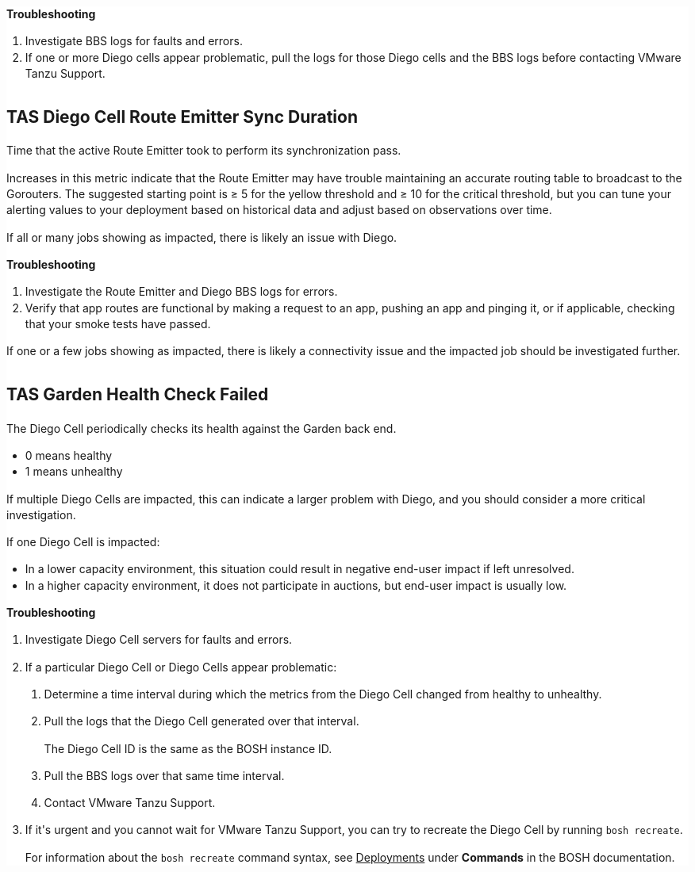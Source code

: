 **Troubleshooting**
1. Investigate BBS logs for faults and errors. 
2. If one or more Diego cells appear problematic, pull the logs for those Diego cells and the BBS logs before contacting VMware Tanzu Support.

## TAS Diego Cell Route Emitter Sync Duration

Time that the active Route Emitter took to perform its synchronization pass.

Increases in this metric indicate that the Route Emitter may have trouble maintaining an accurate routing table to broadcast to the Gorouters. 
The suggested starting point is ≥ 5 for the yellow threshold and ≥ 10 for the critical threshold, but you can tune your alerting values to your deployment based on historical data and adjust based on observations over time.

If all or many jobs showing as impacted, there is likely an issue with Diego. 

**Troubleshooting**
1. Investigate the Route Emitter and Diego BBS logs for errors.
2. Verify that app routes are functional by making a request to an app, pushing an app and pinging it, or if applicable, checking that your smoke tests have passed. 

If one or a few jobs showing as impacted, there is likely a connectivity issue and the impacted job should be investigated further.

## TAS Garden Health Check Failed

The Diego Cell periodically checks its health against the Garden back end. 

* 0 means healthy
* 1 means unhealthy

If multiple Diego Cells are impacted, this can indicate a larger problem with Diego, and you should consider a more critical investigation.

If one Diego Cell is impacted: 

 * In a lower capacity environment, this situation could result in negative end-user impact if left unresolved.
 * In a higher capacity environment, it does not participate in auctions, but end-user impact is usually low. 

**Troubleshooting**
1. Investigate Diego Cell servers for faults and errors.
2. If a particular Diego Cell or Diego Cells appear problematic:
   1. Determine a time interval during which the metrics from the Diego Cell changed from healthy to unhealthy.
   2. Pull the logs that the Diego Cell generated over that interval. 

      The Diego Cell ID is the same as the BOSH instance ID.
   3. Pull the BBS logs over that same time interval.
   4. Contact VMware Tanzu Support.
3. If it's urgent and you cannot wait for VMware Tanzu Support, you can try to recreate the Diego Cell by running `bosh recreate`. 

    For information about the `bosh recreate` command syntax, see [Deployments](https://bosh.io/docs/cli-v2/#deployment-mgmt) under **Commands** in the BOSH documentation. 
